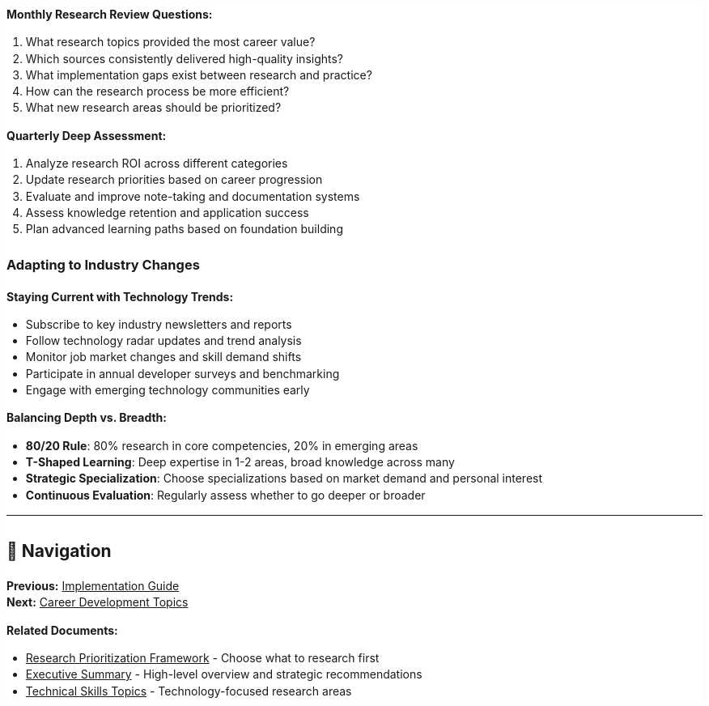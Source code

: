 **Monthly Research Review Questions:**
1. What research topics provided the most career value?
2. Which sources consistently delivered high-quality insights?
3. What implementation gaps exist between research and practice?
4. How can the research process be more efficient?
5. What new research areas should be prioritized?

**Quarterly Deep Assessment:**
1. Analyze research ROI across different categories
2. Update research priorities based on career progression
3. Evaluate and improve note-taking and documentation systems
4. Assess knowledge retention and application success
5. Plan advanced learning paths based on foundation building

### Adapting to Industry Changes

**Staying Current with Technology Trends:**
- Subscribe to key industry newsletters and reports
- Follow technology radar updates and trend analysis
- Monitor job market changes and skill demand shifts
- Participate in annual developer surveys and benchmarking
- Engage with emerging technology communities early

**Balancing Depth vs. Breadth:**
- **80/20 Rule**: 80% research in core competencies, 20% in emerging areas
- **T-Shaped Learning**: Deep expertise in 1-2 areas, broad knowledge across many
- **Strategic Specialization**: Choose specializations based on market demand and personal interest
- **Continuous Evaluation**: Regularly assess whether to go deeper or broader

---

## 📖 Navigation

**Previous:** [Implementation Guide](./implementation-guide.md)  
**Next:** [Career Development Topics](./career-development-topics.md)

**Related Documents:**
- [Research Prioritization Framework](./research-prioritization-framework.md) - Choose what to research first
- [Executive Summary](./executive-summary.md) - High-level overview and strategic recommendations
- [Technical Skills Topics](./technical-skills-topics.md) - Technology-focused research areas